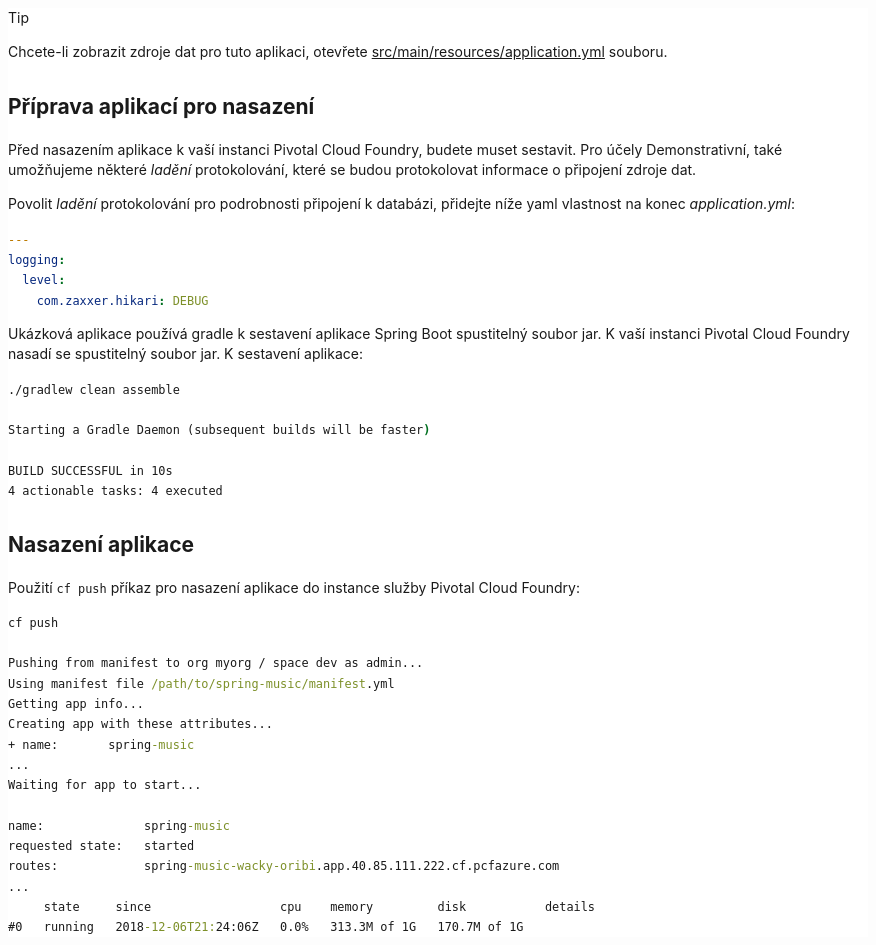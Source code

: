 > [!TIP]
> Chcete-li zobrazit zdroje dat pro tuto aplikaci, otevřete [src/main/resources/application.yml](https://github.com/cloudfoundry-samples/spring-music/blob/master/src/main/resources/application.yml) souboru.


## <a name="prepare-the-application-for-deployment"></a>Příprava aplikací pro nasazení

Před nasazením aplikace k vaší instanci Pivotal Cloud Foundry, budete muset sestavit. Pro účely Demonstrativní, také umožňujeme některé *ladění* protokolování, které se budou protokolovat informace o připojení zdroje dat.

Povolit *ladění* protokolování pro podrobnosti připojení k databázi, přidejte níže yaml vlastnost na konec *application.yml*:

```yaml
---
logging:
  level:
    com.zaxxer.hikari: DEBUG
```

Ukázková aplikace používá gradle k sestavení aplikace Spring Boot spustitelný soubor jar. K vaší instanci Pivotal Cloud Foundry nasadí se spustitelný soubor jar. K sestavení aplikace:

```cmd
./gradlew clean assemble

Starting a Gradle Daemon (subsequent builds will be faster)

BUILD SUCCESSFUL in 10s
4 actionable tasks: 4 executed
```


## <a name="deploy-your-application"></a>Nasazení aplikace

Použití `cf push` příkaz pro nasazení aplikace do instance služby Pivotal Cloud Foundry:

```cmd
cf push

Pushing from manifest to org myorg / space dev as admin...
Using manifest file /path/to/spring-music/manifest.yml
Getting app info...
Creating app with these attributes...
+ name:       spring-music
...
Waiting for app to start...

name:              spring-music
requested state:   started
routes:            spring-music-wacky-oribi.app.40.85.111.222.cf.pcfazure.com
...
     state     since                  cpu    memory         disk           details
#0   running   2018-12-06T21:24:06Z   0.0%   313.3M of 1G   170.7M of 1G
```
